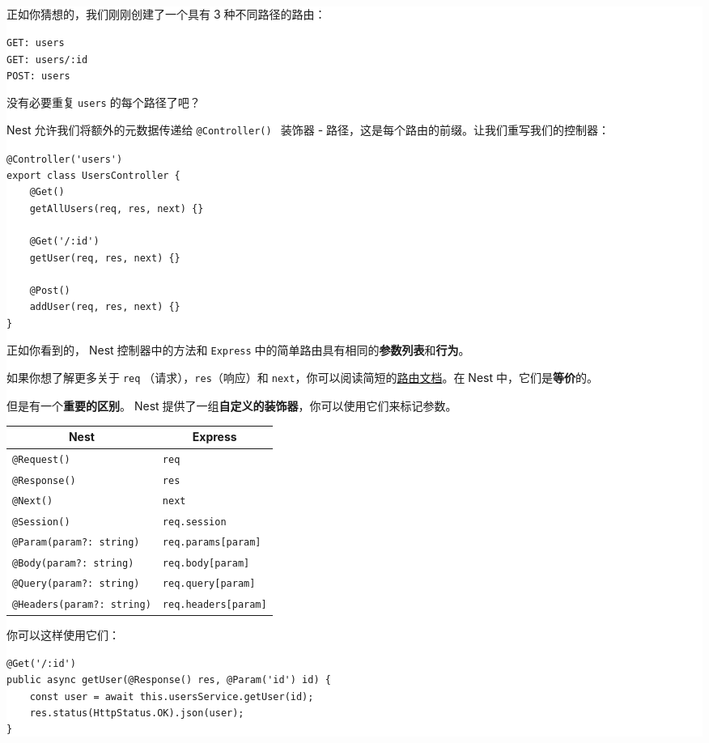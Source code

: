 正如你猜想的，我们刚刚创建了一个具有 3 种不同路径的路由：

```
GET: users
GET: users/:id
POST: users
```

没有必要重复 `users` 的每个路径了吧？

Nest 允许我们将额外的元数据传递给 `@Controller() ` 装饰器 - 路径，这是每个路由的前缀。让我们重写我们的控制器：

```
@Controller('users')
export class UsersController {
    @Get()
    getAllUsers(req, res, next) {}

    @Get('/:id')
    getUser(req, res, next) {}

    @Post()
    addUser(req, res, next) {}
}
```

正如你看到的， Nest 控制器中的方法和 `Express` 中的简单路由具有相同的**参数列表**和**行为**。

如果你想了解更多关于 `req` （请求），`res`（响应）和 `next`，你可以阅读简短的[路由文档](https://expressjs.com/en/guide/routing.html)。在 Nest 中，它们是**等价**的。

但是有一个**重要的区别**。 Nest 提供了一组**自定义的装饰器**，你可以使用它们来标记参数。

| Nest | Express |
| ---- | ------- |
| `@Request()` | `req`
| `@Response()` | `res` |
| `@Next()` | `next` |
| `@Session()` | `req.session` |
| `@Param(param?: string)` | `req.params[param]` |
| `@Body(param?: string)` | `req.body[param]` |
| `@Query(param?: string)` | `req.query[param]` |
| `@Headers(param?: string)` | `req.headers[param]` |


你可以这样使用它们：

```
@Get('/:id')
public async getUser(@Response() res, @Param('id') id) {
    const user = await this.usersService.getUser(id);
    res.status(HttpStatus.OK).json(user);
}
```
